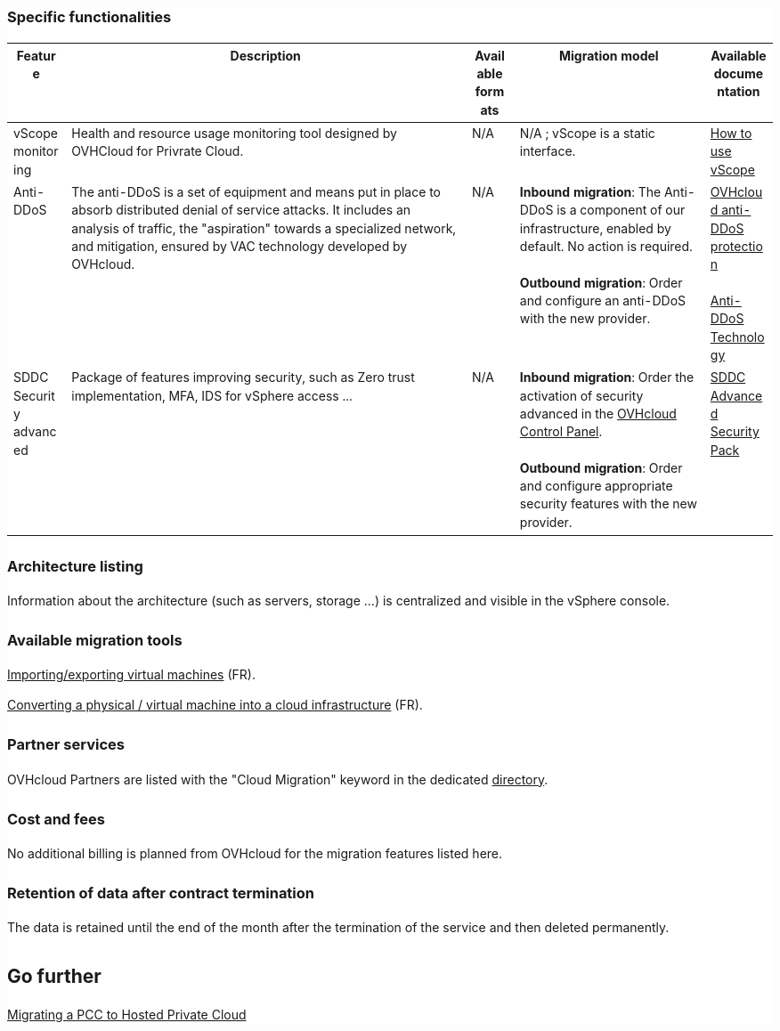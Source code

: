### Specific functionalities <a name="specific-functionalities"></a>

|Feature|Description|Available formats|Migration model|Available documentation|
|---|---|---|---|---|
|vScope monitoring|Health and resource usage monitoring tool designed by OVHCloud for Privrate Cloud.|N/A|N/A ; vScope is a static interface.|[How to use vScope](/pages/hosted_private_cloud/hosted_private_cloud_powered_by_vmware/how_to_use_vscope)|
|Anti-DDoS|The anti-DDoS is a set of equipment and means put in place to absorb distributed denial of service attacks. It includes an analysis of traffic, the "aspiration" towards a specialized network, and mitigation, ensured by VAC technology developed by OVHcloud.|N/A|**Inbound migration**: The Anti-DDoS is a component of our infrastructure, enabled by default. No action is required.<br><br>**Outbound migration**: Order and configure an anti-DDoS with the new provider.|[OVHcloud anti-DDoS protection](https://www.ovh.co.uk/anti-ddos/)<br><br>[Anti-DDoS Technology](https://www.ovh.co.uk/anti-ddos/anti-ddos-technology.xml)|
|SDDC Security advanced|Package of features improving security, such as Zero trust implementation, MFA, IDS for vSphere access ...|N/A|**Inbound migration**: Order the activation of security advanced in the [OVHcloud Control Panel](https://www.ovh.com/auth/?action=gotomanager&from=https://www.ovh.ie/&ovhSubsidiary=ie).<br><br>**Outbound migration**: Order and configure appropriate security features with the new provider.|[SDDC Advanced Security Pack](https://www.ovhcloud.com/en-ie/enterprise/products/hosted-private-cloud/safety-compliance/sddc/)|

### Architecture listing

Information about the architecture (such as servers, storage ...) is centralized and visible in the vSphere console.

### Available migration tools

[Importing/exporting virtual machines](/pages/hosted_private_cloud/hosted_private_cloud_powered_by_vmware/ovf_tool) (FR).

[Converting a physical / virtual machine into a cloud infrastructure](https://help.ovhcloud.com/csm/fr-vmware-vmware-vcenter-converter?id=kb_article_view&sysparm_article=KB0033587) (FR).

### Partner services

OVHcloud Partners are listed with the "Cloud Migration" keyword in the dedicated [directory](https://partner.ovhcloud.com/en-ie/directory/).

### Cost and fees

No additional billing is planned from OVHcloud for the migration features listed here.

### Retention of data after contract termination

The data is retained until the end of the month after the termination of the service and then deleted permanently.

## Go further

[Migrating a PCC to Hosted Private Cloud](/pages/hosted_private_cloud/hosted_private_cloud_powered_by_vmware/service-migration)